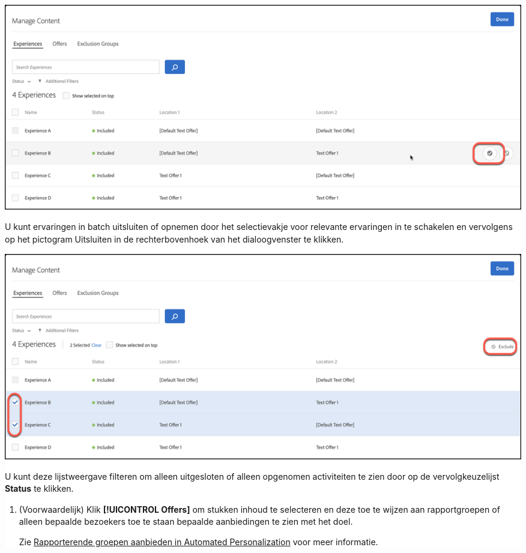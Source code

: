    ![Pictogramaanwijs uitsluiten](/help/c-activities/t-automated-personalization/assets/icon-exclude.png)

   U kunt ervaringen in batch uitsluiten of opnemen door het selectievakje voor relevante ervaringen in te schakelen en vervolgens op het pictogram Uitsluiten in de rechterbovenhoek van het dialoogvenster te klikken.

   ![Opties voor uitsluiten in batch](/help/c-activities/t-automated-personalization/assets/batch-exclude.png)

   U kunt deze lijstweergave filteren om alleen uitgesloten of alleen opgenomen activiteiten te zien door op de vervolgkeuzelijst **Status** te klikken.

1. (Voorwaardelijk) Klik **[!UICONTROL Offers]** om stukken inhoud te selecteren en deze toe te wijzen aan rapportgroepen of alleen bepaalde bezoekers toe te staan bepaalde aanbiedingen te zien met het doel.

   Zie [Rapporterende groepen aanbieden in Automated Personalization](/help/c-reports/offer-reporting-groups-in-automated-personalization.md#concept_194128C0B56B4B26AAB57DB49892960C) voor meer informatie.
